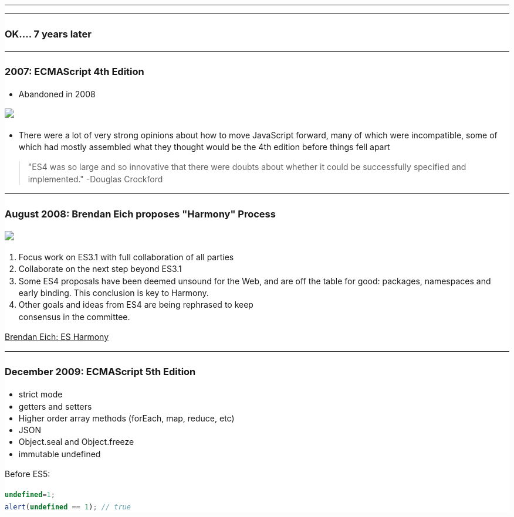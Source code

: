 ----



----

### OK.... 7 years later

----

### 2007: ECMAScript 4th Edition

* Abandoned in 2008

<img style="border:none;height:150px;" src="http://www.threadbombing.com/data/media/29/AbandonThread.gif"/>

* There were a lot of very strong opinions about how to move JavaScript forward, many of which were incompatible, some of which had mostly assembled what they thought would be the 4th edition before things fell apart

>"ES4 was so large and so innovative that there were doubts about whether it could be successfully specified and implemented." -Douglas Crockford

----

### August 2008: Brendan Eich proposes "Harmony" Process

<img style="border:none;background:none;height:100px;" src="http://sweetclipart.com/multisite/sweetclipart/files/nature_weather_rainbow_arc_2.png" />

1. Focus work on ES3.1 with full collaboration of all parties
2. Collaborate on the next step beyond ES3.1
3. Some ES4 proposals have been deemed unsound for the Web, and are off the table for good: packages, namespaces and early binding. This conclusion is key to Harmony.
4. Other goals and ideas from ES4 are being rephrased to keep  
consensus in the committee.

[Brendan Eich: ES Harmony](https://mail.mozilla.org/pipermail/es-discuss/2008-August/003400.html)

----

### December 2009: ECMAScript 5th Edition

* strict mode
* getters and setters
* Higher order array methods (forEach, map, reduce, etc)
* JSON
* Object.seal and Object.freeze
* immutable undefined

Before ES5:

```js
undefined=1;
alert(undefined == 1); // true
```
